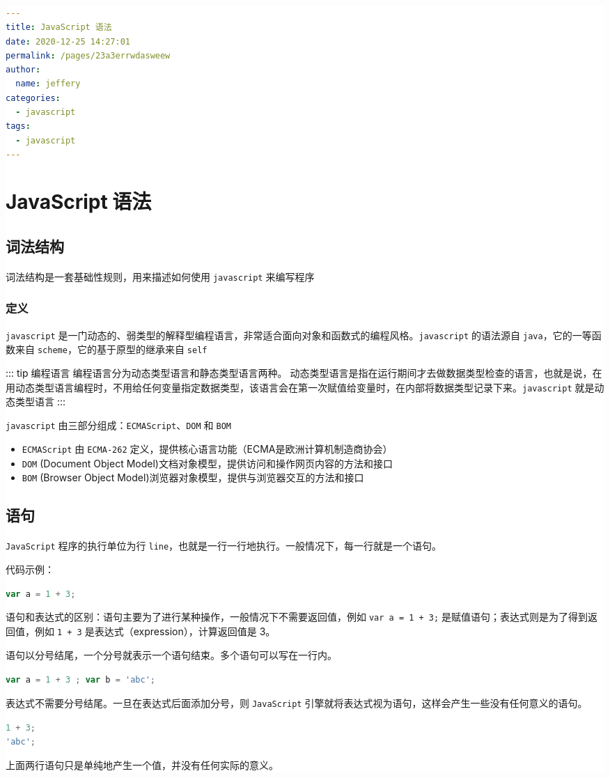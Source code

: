 ```yaml
---
title: JavaScript 语法
date: 2020-12-25 14:27:01
permalink: /pages/23a3errwdasweew
author: 
  name: jeffery
categories: 
  - javascript
tags: 
  - javascript
---
```


# JavaScript 语法

## 词法结构

词法结构是一套基础性规则，用来描述如何使用 `javascript` 来编写程序

### 定义

`javascript` 是一门动态的、弱类型的解释型编程语言，非常适合面向对象和函数式的编程风格。`javascript` 的语法源自 `java`，它的一等函数来自 `scheme`，它的基于原型的继承来自 `self`

::: tip 编程语言
编程语言分为动态类型语言和静态类型语言两种。 动态类型语言是指在运行期间才去做数据类型检查的语言，也就是说，在用动态类型语言编程时，不用给任何变量指定数据类型，该语言会在第一次赋值给变量时，在内部将数据类型记录下来。`javascript` 就是动态类型语言
:::

`javascript` 由三部分组成：`ECMAScript`、`DOM` 和 `BOM`

- `ECMAScript` 由 `ECMA-262` 定义，提供核心语言功能（ECMA是欧洲计算机制造商协会）
- `DOM` (Document Object Model)文档对象模型，提供访问和操作网页内容的方法和接口
- `BOM` (Browser Object Model)浏览器对象模型，提供与浏览器交互的方法和接口

## 语句

`JavaScript` 程序的执行单位为行 `line`，也就是一行一行地执行。一般情况下，每一行就是一个语句。

代码示例：
```js
var a = 1 + 3;
```

语句和表达式的区别：语句主要为了进行某种操作，一般情况下不需要返回值，例如 `var a = 1 + 3;` 是赋值语句；表达式则是为了得到返回值，例如 `1 + 3` 是表达式（expression），计算返回值是 3。

语句以分号结尾，一个分号就表示一个语句结束。多个语句可以写在一行内。
```js
var a = 1 + 3 ; var b = 'abc';
```

表达式不需要分号结尾。一旦在表达式后面添加分号，则 `JavaScript` 引擎就将表达式视为语句，这样会产生一些没有任何意义的语句。
```js
1 + 3;
'abc';
```
上面两行语句只是单纯地产生一个值，并没有任何实际的意义。
